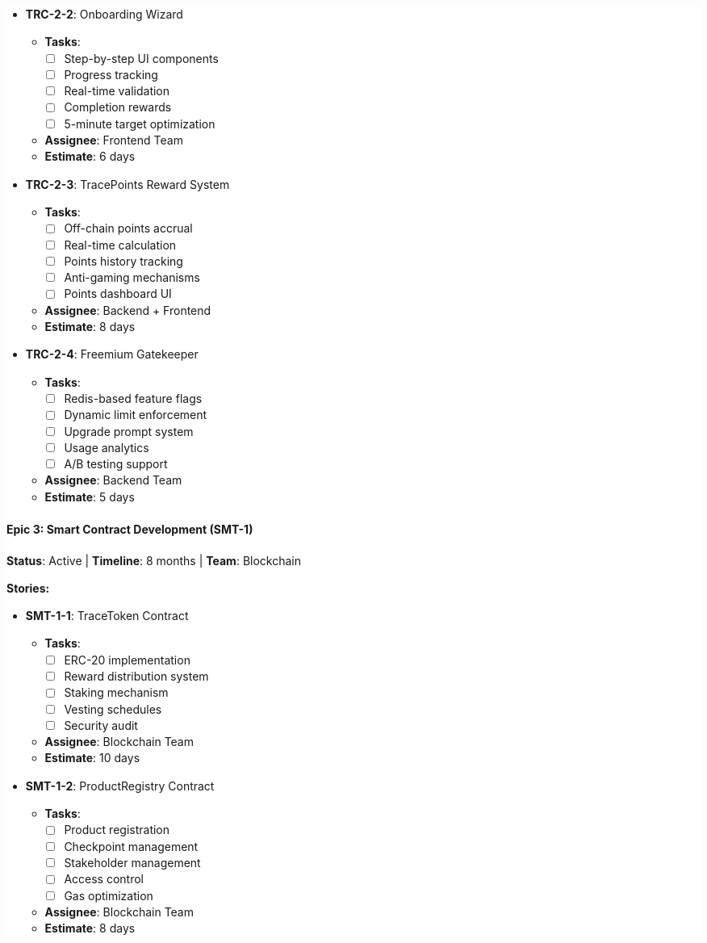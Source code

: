- **TRC-2-2**: Onboarding Wizard
  - **Tasks**:
    - [ ] Step-by-step UI components
    - [ ] Progress tracking
    - [ ] Real-time validation
    - [ ] Completion rewards
    - [ ] 5-minute target optimization
  - **Assignee**: Frontend Team
  - **Estimate**: 6 days

- **TRC-2-3**: TracePoints Reward System
  - **Tasks**:
    - [ ] Off-chain points accrual
    - [ ] Real-time calculation
    - [ ] Points history tracking
    - [ ] Anti-gaming mechanisms
    - [ ] Points dashboard UI
  - **Assignee**: Backend + Frontend
  - **Estimate**: 8 days

- **TRC-2-4**: Freemium Gatekeeper
  - **Tasks**:
    - [ ] Redis-based feature flags
    - [ ] Dynamic limit enforcement
    - [ ] Upgrade prompt system
    - [ ] Usage analytics
    - [ ] A/B testing support
  - **Assignee**: Backend Team
  - **Estimate**: 5 days

#### **Epic 3: Smart Contract Development (SMT-1)**
**Status**: Active | **Timeline**: 8 months | **Team**: Blockchain

**Stories:**
- **SMT-1-1**: TraceToken Contract
  - **Tasks**:
    - [ ] ERC-20 implementation
    - [ ] Reward distribution system
    - [ ] Staking mechanism
    - [ ] Vesting schedules
    - [ ] Security audit
  - **Assignee**: Blockchain Team
  - **Estimate**: 10 days

- **SMT-1-2**: ProductRegistry Contract
  - **Tasks**:
    - [ ] Product registration
    - [ ] Checkpoint management
    - [ ] Stakeholder management
    - [ ] Access control
    - [ ] Gas optimization
  - **Assignee**: Blockchain Team
  - **Estimate**: 8 days
